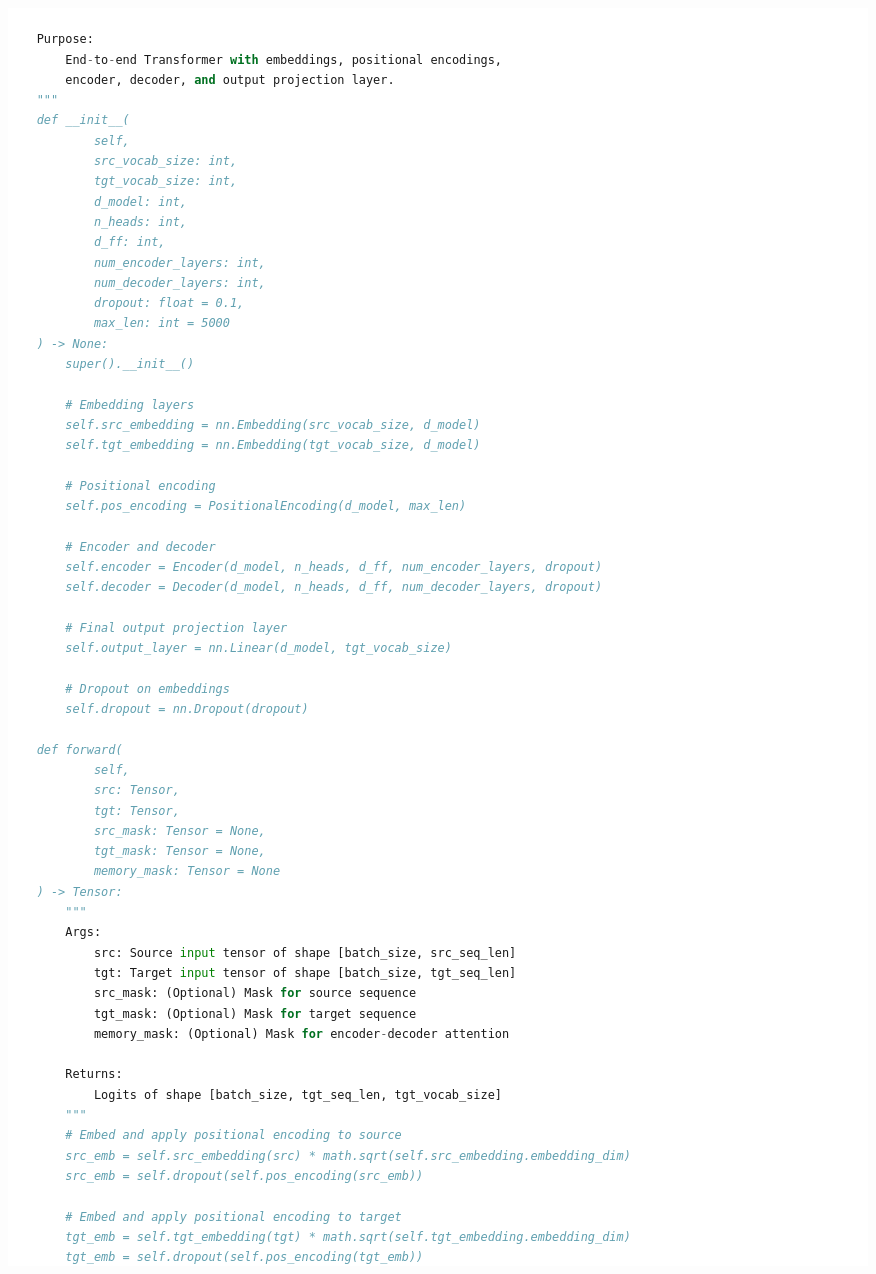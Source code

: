 ```python

    Purpose:
        End-to-end Transformer with embeddings, positional encodings,
        encoder, decoder, and output projection layer.
    """
    def __init__(
            self, 
            src_vocab_size: int,
            tgt_vocab_size: int,
            d_model: int,
            n_heads: int,
            d_ff: int,
            num_encoder_layers: int,
            num_decoder_layers: int,
            dropout: float = 0.1,
            max_len: int = 5000
    ) -> None:
        super().__init__()

        # Embedding layers
        self.src_embedding = nn.Embedding(src_vocab_size, d_model)
        self.tgt_embedding = nn.Embedding(tgt_vocab_size, d_model)

        # Positional encoding
        self.pos_encoding = PositionalEncoding(d_model, max_len)

        # Encoder and decoder
        self.encoder = Encoder(d_model, n_heads, d_ff, num_encoder_layers, dropout)
        self.decoder = Decoder(d_model, n_heads, d_ff, num_decoder_layers, dropout)

        # Final output projection layer
        self.output_layer = nn.Linear(d_model, tgt_vocab_size)

        # Dropout on embeddings
        self.dropout = nn.Dropout(dropout)

    def forward(
            self, 
            src: Tensor, 
            tgt: Tensor, 
            src_mask: Tensor = None, 
            tgt_mask: Tensor = None, 
            memory_mask: Tensor = None
    ) -> Tensor:
        """
        Args:
            src: Source input tensor of shape [batch_size, src_seq_len]
            tgt: Target input tensor of shape [batch_size, tgt_seq_len]
            src_mask: (Optional) Mask for source sequence
            tgt_mask: (Optional) Mask for target sequence
            memory_mask: (Optional) Mask for encoder-decoder attention

        Returns:
            Logits of shape [batch_size, tgt_seq_len, tgt_vocab_size]
        """
        # Embed and apply positional encoding to source
        src_emb = self.src_embedding(src) * math.sqrt(self.src_embedding.embedding_dim)
        src_emb = self.dropout(self.pos_encoding(src_emb))

        # Embed and apply positional encoding to target
        tgt_emb = self.tgt_embedding(tgt) * math.sqrt(self.tgt_embedding.embedding_dim)
        tgt_emb = self.dropout(self.pos_encoding(tgt_emb))

```